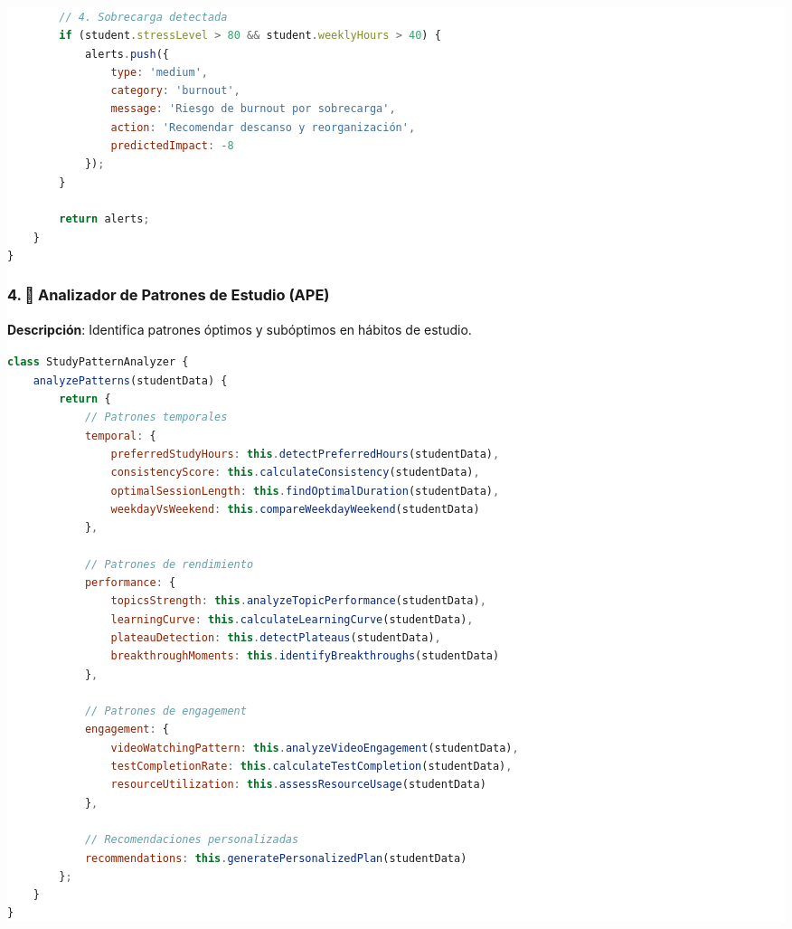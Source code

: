 ```javascript
        // 4. Sobrecarga detectada
        if (student.stressLevel > 80 && student.weeklyHours > 40) {
            alerts.push({
                type: 'medium',
                category: 'burnout',
                message: 'Riesgo de burnout por sobrecarga',
                action: 'Recomendar descanso y reorganización',
                predictedImpact: -8
            });
        }
        
        return alerts;
    }
}
```

### 4. **🔄 Analizador de Patrones de Estudio (APE)**

**Descripción**: Identifica patrones óptimos y subóptimos en hábitos de estudio.

```javascript
class StudyPatternAnalyzer {
    analyzePatterns(studentData) {
        return {
            // Patrones temporales
            temporal: {
                preferredStudyHours: this.detectPreferredHours(studentData),
                consistencyScore: this.calculateConsistency(studentData),
                optimalSessionLength: this.findOptimalDuration(studentData),
                weekdayVsWeekend: this.compareWeekdayWeekend(studentData)
            },
            
            // Patrones de rendimiento
            performance: {
                topicsStrength: this.analyzeTopicPerformance(studentData),
                learningCurve: this.calculateLearningCurve(studentData),
                plateauDetection: this.detectPlateaus(studentData),
                breakthroughMoments: this.identifyBreakthroughs(studentData)
            },
            
            // Patrones de engagement
            engagement: {
                videoWatchingPattern: this.analyzeVideoEngagement(studentData),
                testCompletionRate: this.calculateTestCompletion(studentData),
                resourceUtilization: this.assessResourceUsage(studentData)
            },
            
            // Recomendaciones personalizadas
            recommendations: this.generatePersonalizedPlan(studentData)
        };
    }
}
```
